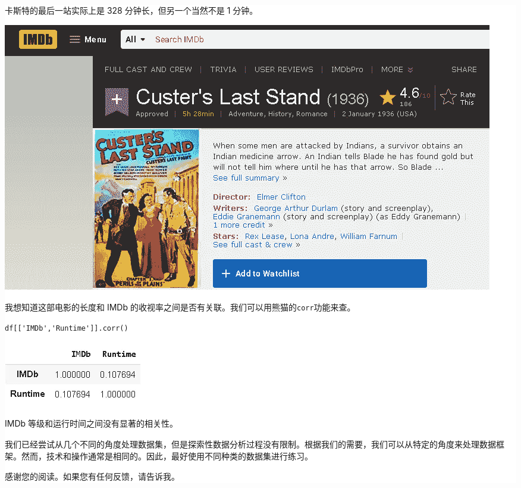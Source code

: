 卡斯特的最后一站实际上是 328 分钟长，但另一个当然不是 1 分钟。

![](img/86da41b70b0bc40f4a8257c226b6e689.png)

我想知道这部电影的长度和 IMDb 的收视率之间是否有关联。我们可以用熊猫的`corr`功能来查。

```
df[['IMDb','Runtime']].corr()
```

![](img/bc40c1f7bb35d183caae005e79111c67.png)

IMDb 等级和运行时间之间没有显著的相关性。

我们已经尝试从几个不同的角度处理数据集，但是探索性数据分析过程没有限制。根据我们的需要，我们可以从特定的角度来处理数据框架。然而，技术和操作通常是相同的。因此，最好使用不同种类的数据集进行练习。

感谢您的阅读。如果您有任何反馈，请告诉我。